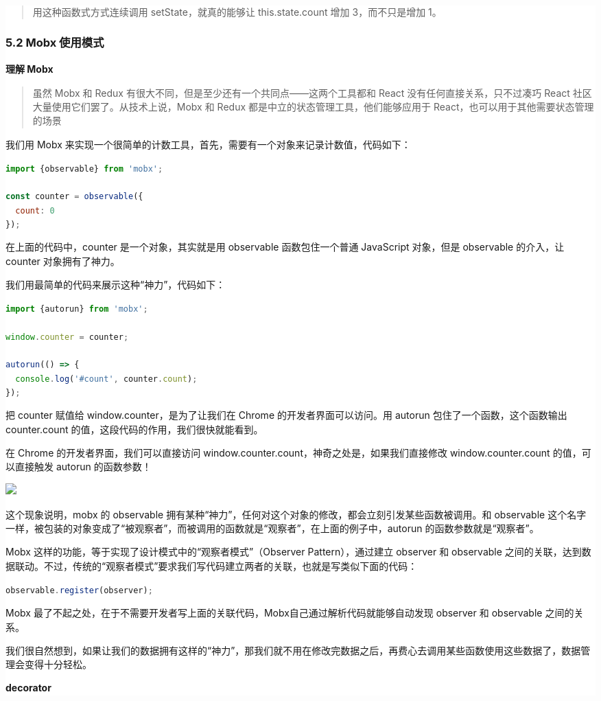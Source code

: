 > 用这种函数式方式连续调用 setState，就真的能够让 this.state.count 增加 3，而不只是增加 1。


### 5.2 Mobx 使用模式

**理解 Mobx**

> 虽然 Mobx 和 Redux 有很大不同，但是至少还有一个共同点——这两个工具都和 React 没有任何直接关系，只不过凑巧 React 社区大量使用它们罢了。从技术上说，Mobx 和 Redux 都是中立的状态管理工具，他们能够应用于 React，也可以用于其他需要状态管理的场景

我们用 Mobx 来实现一个很简单的计数工具，首先，需要有一个对象来记录计数值，代码如下：

```js
import {observable} from 'mobx';

const counter = observable({
  count: 0
});

```

在上面的代码中，counter 是一个对象，其实就是用 observable 函数包住一个普通 JavaScript 对象，但是 observable 的介入，让 counter 对象拥有了神力。

我们用最简单的代码来展示这种“神力”，代码如下：

```js
import {autorun} from 'mobx';

window.counter = counter;

autorun(() => {
  console.log('#count', counter.count);
});
```

把 counter 赋值给 window.counter，是为了让我们在 Chrome 的开发者界面可以访问。用 autorun 包住了一个函数，这个函数输出 counter.count 的值，这段代码的作用，我们很快就能看到。

在 Chrome 的开发者界面，我们可以直接访问 window.counter.count，神奇之处是，如果我们直接修改 window.counter.count 的值，可以直接触发 autorun 的函数参数！

![](https://user-gold-cdn.xitu.io/2018/10/29/166bf8e6c419c97e)

这个现象说明，mobx 的 observable 拥有某种“神力”，任何对这个对象的修改，都会立刻引发某些函数被调用。和 observable 这个名字一样，被包装的对象变成了“被观察者”，而被调用的函数就是“观察者”，在上面的例子中，autorun 的函数参数就是“观察者”。

Mobx 这样的功能，等于实现了设计模式中的“观察者模式”（Observer Pattern），通过建立 observer 和 observable 之间的关联，达到数据联动。不过，传统的“观察者模式”要求我们写代码建立两者的关联，也就是写类似下面的代码：

```js
observable.register(observer);
```

Mobx 最了不起之处，在于不需要开发者写上面的关联代码，Mobx自己通过解析代码就能够自动发现 observer 和 observable 之间的关系。

我们很自然想到，如果让我们的数据拥有这样的“神力”，那我们就不用在修改完数据之后，再费心去调用某些函数使用这些数据了，数据管理会变得十分轻松。


**decorator**

